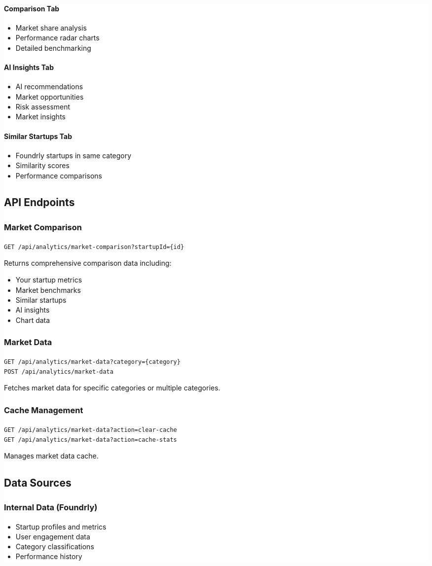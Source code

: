 #### Comparison Tab
- Market share analysis
- Performance radar charts
- Detailed benchmarking

#### AI Insights Tab
- AI recommendations
- Market opportunities
- Risk assessment
- Market insights

#### Similar Startups Tab
- Foundrly startups in same category
- Similarity scores
- Performance comparisons

## API Endpoints

### Market Comparison
```
GET /api/analytics/market-comparison?startupId={id}
```
Returns comprehensive comparison data including:
- Your startup metrics
- Market benchmarks
- Similar startups
- AI insights
- Chart data

### Market Data
```
GET /api/analytics/market-data?category={category}
POST /api/analytics/market-data
```
Fetches market data for specific categories or multiple categories.

### Cache Management
```
GET /api/analytics/market-data?action=clear-cache
GET /api/analytics/market-data?action=cache-stats
```
Manages market data cache.

## Data Sources

### Internal Data (Foundrly)
- Startup profiles and metrics
- User engagement data
- Category classifications
- Performance history
